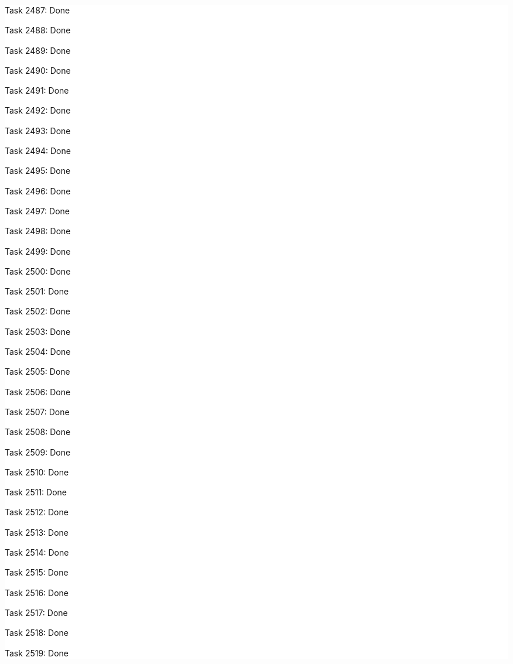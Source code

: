 Task 2487: Done

Task 2488: Done

Task 2489: Done

Task 2490: Done

Task 2491: Done

Task 2492: Done

Task 2493: Done

Task 2494: Done

Task 2495: Done

Task 2496: Done

Task 2497: Done

Task 2498: Done

Task 2499: Done

Task 2500: Done

Task 2501: Done

Task 2502: Done

Task 2503: Done

Task 2504: Done

Task 2505: Done

Task 2506: Done

Task 2507: Done

Task 2508: Done

Task 2509: Done

Task 2510: Done

Task 2511: Done

Task 2512: Done

Task 2513: Done

Task 2514: Done

Task 2515: Done

Task 2516: Done

Task 2517: Done

Task 2518: Done

Task 2519: Done
